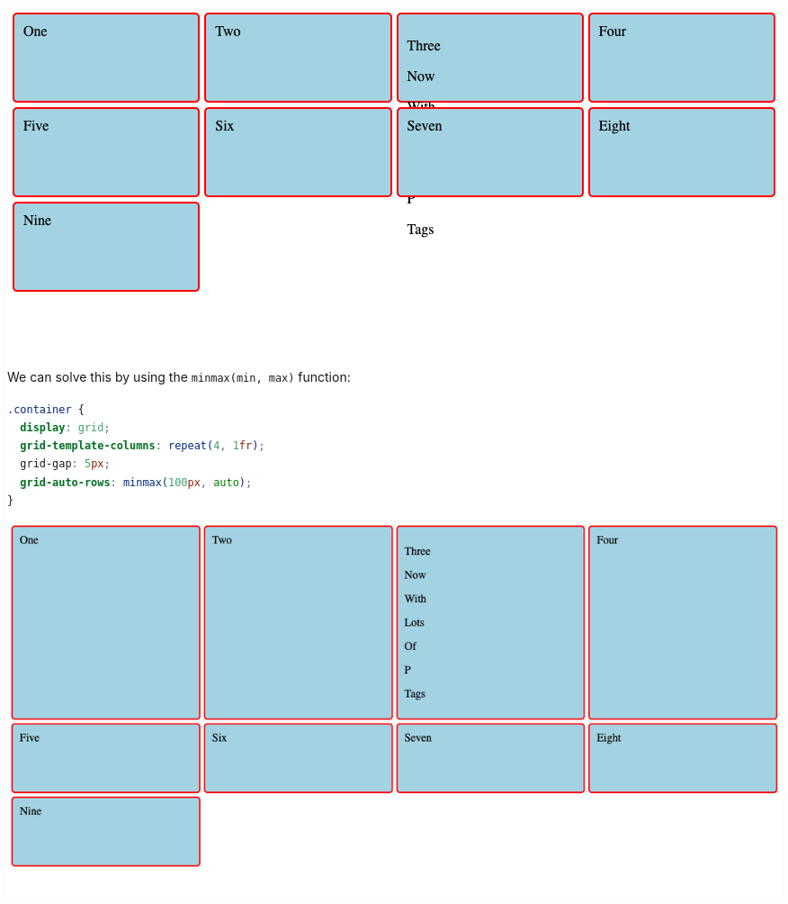 ![autoRowOverFlow](./assets/autoRowOverFlow.png)

We can solve this by using the `minmax(min, max)` function:

```css
.container {
  display: grid;
  grid-template-columns: repeat(4, 1fr);
  grid-gap: 5px;
  grid-auto-rows: minmax(100px, auto);
}
```

![autoRowMinMax](./assets/autoRowMinMax.png)
